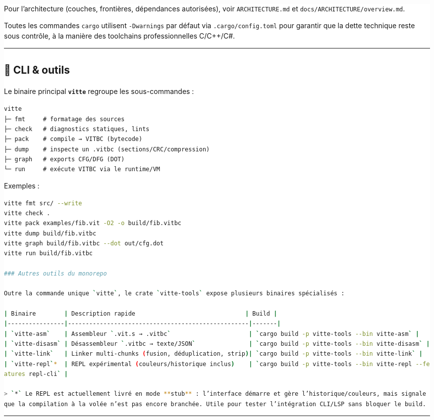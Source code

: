 Pour l’architecture (couches, frontières, dépendances autorisées), voir `ARCHITECTURE.md` et `docs/ARCHITECTURE/overview.md`.

Toutes les commandes `cargo` utilisent `-Dwarnings` par défaut via `.cargo/config.toml` pour garantir que la dette technique reste sous contrôle, à la manière des toolchains professionnelles C/C++/C#.

---

## 🧰 CLI & outils

Le binaire principal **`vitte`** regroupe les sous-commandes :

```text
vitte
├─ fmt     # formatage des sources
├─ check   # diagnostics statiques, lints
├─ pack    # compile → VITBC (bytecode)
├─ dump    # inspecte un .vitbc (sections/CRC/compression)
├─ graph   # exports CFG/DFG (DOT)
└─ run     # exécute VITBC via le runtime/VM
```

Exemples :

```bash
vitte fmt src/ --write
vitte check .
vitte pack examples/fib.vit -O2 -o build/fib.vitbc
vitte dump build/fib.vitbc
vitte graph build/fib.vitbc --dot out/cfg.dot
vitte run build/fib.vitbc

### Autres outils du monorepo

Outre la commande unique `vitte`, le crate `vitte-tools` expose plusieurs binaires spécialisés :

| Binaire        | Description rapide                               | Build |
|----------------|---------------------------------------------------|-------|
| `vitte-asm`    | Assembleur `.vit.s → .vitbc`                      | `cargo build -p vitte-tools --bin vitte-asm` |
| `vitte-disasm` | Désassembleur `.vitbc → texte/JSON`               | `cargo build -p vitte-tools --bin vitte-disasm` |
| `vitte-link`   | Linker multi-chunks (fusion, déduplication, strip)| `cargo build -p vitte-tools --bin vitte-link` |
| `vitte-repl`*  | REPL expérimental (couleurs/historique inclus)    | `cargo build -p vitte-tools --bin vitte-repl --features repl-cli` |

> `*` Le REPL est actuellement livré en mode **stub** : l’interface démarre et gère l’historique/couleurs, mais signale que la compilation à la volée n’est pas encore branchée. Utile pour tester l’intégration CLI/LSP sans bloquer le build.
```

---
